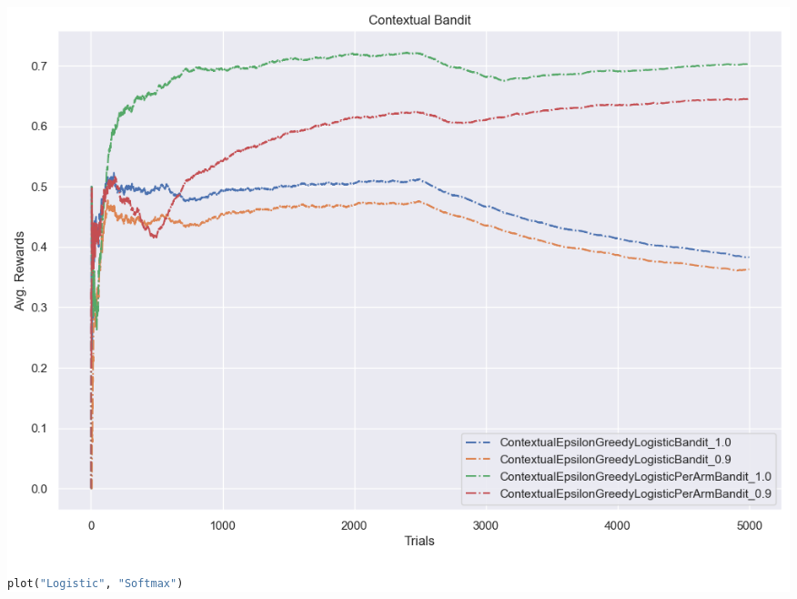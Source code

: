 ![png](13_dynamic_files/13_dynamic_29_0.png)
    



```python
plot("Logistic", "Softmax")
```


    